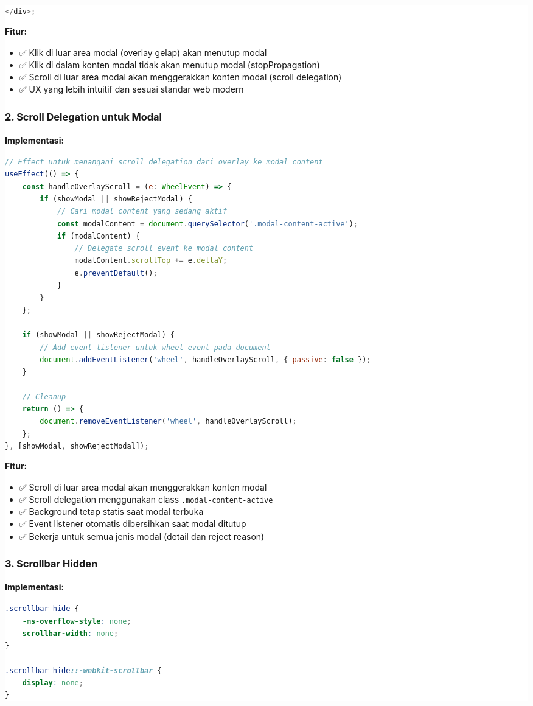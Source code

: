 ```jsx
</div>;
```

**Fitur:**

- ✅ Klik di luar area modal (overlay gelap) akan menutup modal
- ✅ Klik di dalam konten modal tidak akan menutup modal (stopPropagation)
- ✅ Scroll di luar area modal akan menggerakkan konten modal (scroll delegation)
- ✅ UX yang lebih intuitif dan sesuai standar web modern

### 2. Scroll Delegation untuk Modal

**Implementasi:**

```jsx
// Effect untuk menangani scroll delegation dari overlay ke modal content
useEffect(() => {
    const handleOverlayScroll = (e: WheelEvent) => {
        if (showModal || showRejectModal) {
            // Cari modal content yang sedang aktif
            const modalContent = document.querySelector('.modal-content-active');
            if (modalContent) {
                // Delegate scroll event ke modal content
                modalContent.scrollTop += e.deltaY;
                e.preventDefault();
            }
        }
    };

    if (showModal || showRejectModal) {
        // Add event listener untuk wheel event pada document
        document.addEventListener('wheel', handleOverlayScroll, { passive: false });
    }

    // Cleanup
    return () => {
        document.removeEventListener('wheel', handleOverlayScroll);
    };
}, [showModal, showRejectModal]);
```

**Fitur:**

- ✅ Scroll di luar area modal akan menggerakkan konten modal
- ✅ Scroll delegation menggunakan class `.modal-content-active`
- ✅ Background tetap statis saat modal terbuka
- ✅ Event listener otomatis dibersihkan saat modal ditutup
- ✅ Bekerja untuk semua jenis modal (detail dan reject reason)

### 3. Scrollbar Hidden

**Implementasi:**

```css
.scrollbar-hide {
    -ms-overflow-style: none;
    scrollbar-width: none;
}

.scrollbar-hide::-webkit-scrollbar {
    display: none;
}
```
